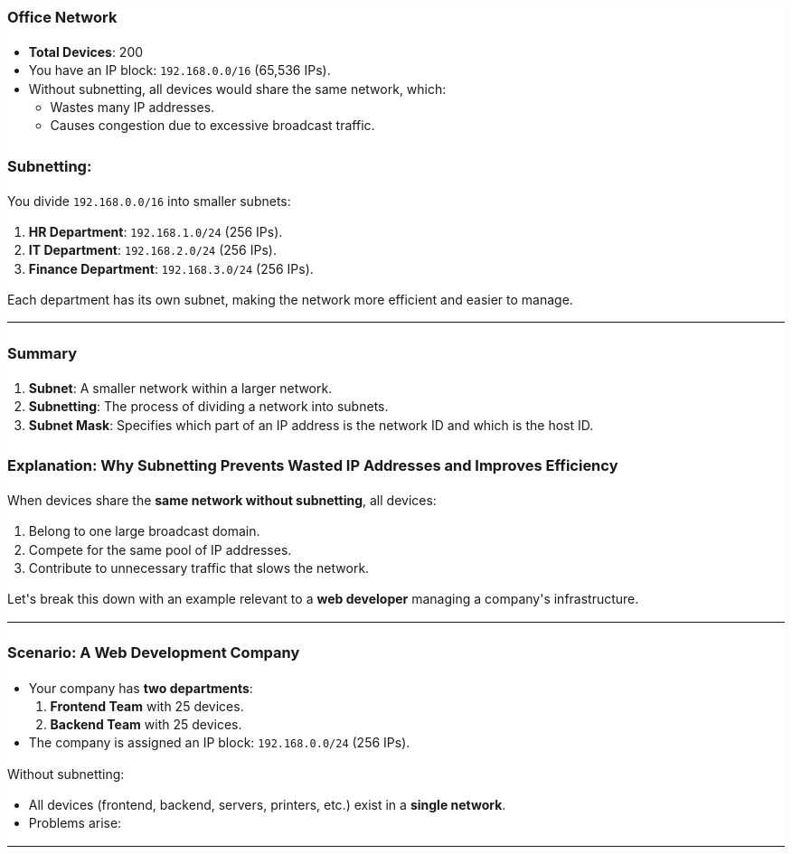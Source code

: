 ### Office Network

- **Total Devices**: 200
- You have an IP block: `192.168.0.0/16` (65,536 IPs).
- Without subnetting, all devices would share the same network, which:
    - Wastes many IP addresses.
    - Causes congestion due to excessive broadcast traffic.

### Subnetting:

You divide `192.168.0.0/16` into smaller subnets:

1. **HR Department**: `192.168.1.0/24` (256 IPs).
2. **IT Department**: `192.168.2.0/24` (256 IPs).
3. **Finance Department**: `192.168.3.0/24` (256 IPs).

Each department has its own subnet, making the network more efficient and easier to manage.

---

### **Summary**

1. **Subnet**: A smaller network within a larger network.
2. **Subnetting**: The process of dividing a network into subnets.
3. **Subnet Mask**: Specifies which part of an IP address is the network ID and which is the host ID.


### Explanation: Why Subnetting Prevents Wasted IP Addresses and Improves Efficiency

When devices share the **same network without subnetting**, all devices:

1. Belong to one large broadcast domain.
2. Compete for the same pool of IP addresses.
3. Contribute to unnecessary traffic that slows the network.

Let's break this down with an example relevant to a **web developer** managing a company's infrastructure.

---

### Scenario: A Web Development Company

- Your company has **two departments**:
    1. **Frontend Team** with 25 devices.
    2. **Backend Team** with 25 devices.
- The company is assigned an IP block: `192.168.0.0/24` (256 IPs).

Without subnetting:

- All devices (frontend, backend, servers, printers, etc.) exist in a **single network**.
- Problems arise:

---
